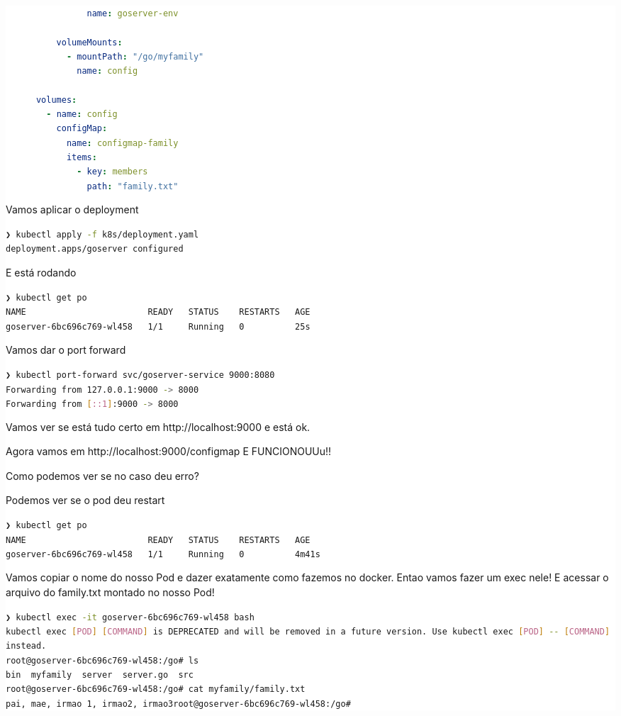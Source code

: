 ````yaml
                name: goserver-env

          volumeMounts:
            - mountPath: "/go/myfamily"
              name: config

      volumes:
        - name: config
          configMap:
            name: configmap-family
            items:
              - key: members
                path: "family.txt"
````

Vamos aplicar o deployment

````bash
❯ kubectl apply -f k8s/deployment.yaml
deployment.apps/goserver configured

````

E está rodando

````bash
❯ kubectl get po
NAME                        READY   STATUS    RESTARTS   AGE
goserver-6bc696c769-wl458   1/1     Running   0          25s
````

Vamos dar o port forward

````bash
❯ kubectl port-forward svc/goserver-service 9000:8080
Forwarding from 127.0.0.1:9000 -> 8000
Forwarding from [::1]:9000 -> 8000
````

Vamos ver se está tudo certo em http://localhost:9000 e está ok.

Agora vamos em http://localhost:9000/configmap E FUNCIONOUUu!!



Como podemos ver se no caso deu erro?

Podemos ver se o pod deu restart

```bàsh
❯ kubectl get po
NAME                        READY   STATUS    RESTARTS   AGE
goserver-6bc696c769-wl458   1/1     Running   0          4m41s
```

Vamos copiar o nome do nosso Pod e dazer exatamente como fazemos no docker. Entao vamos fazer um exec nele! E acessar o arquivo do family.txt montado no nosso Pod!

````bash
❯ kubectl exec -it goserver-6bc696c769-wl458 bash
kubectl exec [POD] [COMMAND] is DEPRECATED and will be removed in a future version. Use kubectl exec [POD] -- [COMMAND] instead.
root@goserver-6bc696c769-wl458:/go# ls
bin  myfamily  server  server.go  src
root@goserver-6bc696c769-wl458:/go# cat myfamily/family.txt 
pai, mae, irmao 1, irmao2, irmao3root@goserver-6bc696c769-wl458:/go#
````
